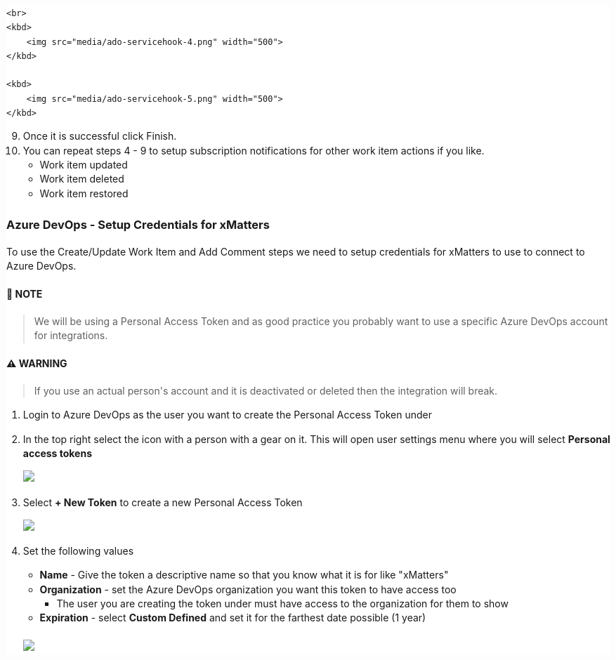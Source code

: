     <br>
    <kbd>
        <img src="media/ado-servicehook-4.png" width="500">
    </kbd>

    <kbd>
        <img src="media/ado-servicehook-5.png" width="500">
    </kbd>

9. Once it is successful click Finish.
10. You can repeat steps 4 - 9 to setup subscription notifications for other work item actions if you like.
    * Work item updated
    * Work item deleted
    * Work item restored

### Azure DevOps - Setup Credentials for xMatters
To use the Create/Update Work Item and Add Comment steps we need to setup credentials for xMatters to use to connect to Azure DevOps.  
#### :blue_book: NOTE
> We will be using a Personal Access Token and as good practice you probably want to use a specific Azure DevOps account for integrations. 

#### :warning: WARNING
>If you use an actual person's account and it is deactivated or deleted then the integration will break.

1. Login to Azure DevOps as the user you want to create the Personal Access Token under
2. In the top right select the icon with a person with a gear on it.  This will open user settings menu where you will select **Personal access tokens**

    <kbd>
        <img src="media/ado-patsetup-1.png" width="200">
    </kbd>

3. Select **+ New Token** to create a new Personal Access Token

    <kbd>
        <img src="media/ado-patsetup-2.png" width="700">
    </kbd>

4. Set the following values
    * **Name** - Give the token a descriptive name so that you know what it is for like "xMatters"
    * **Organization** - set the Azure DevOps organization you want this token to have access too
        * The user you are creating the token under must have access to the organization for them to show
    * **Expiration** - select **Custom Defined** and set it for the farthest date possible (1 year)

    <br>
    <kbd>
        <img src="media/ado-patsetup-3.png" width="500">
    </kbd>
